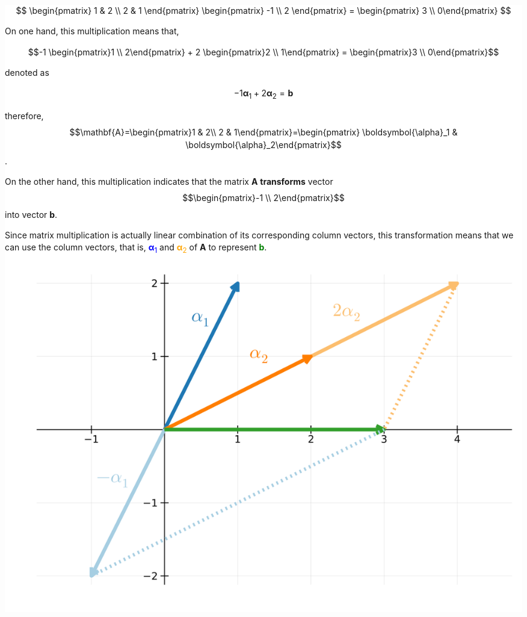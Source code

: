 $$
\begin{pmatrix}
1 & 2 \\ 2 & 1
\end{pmatrix} \begin{pmatrix} -1 \\ 2 \end{pmatrix} = \begin{pmatrix} 3 \\ 0\end{pmatrix}
$$

On one hand, this multiplication means that,

$$-1 \begin{pmatrix}1 \\ 2\end{pmatrix} + 2 \begin{pmatrix}2 \\ 1\end{pmatrix} = \begin{pmatrix}3 \\ 0\end{pmatrix}$$

denoted as

$$-1\boldsymbol{\alpha}_1 + 2\boldsymbol{\alpha}_2 = \mathbf{b}$$

therefore, $$\mathbf{A}=\begin{pmatrix}1 & 2\\ 2 & 1\end{pmatrix}=\begin{pmatrix} \boldsymbol{\alpha}_1 & \boldsymbol{\alpha}_2\end{pmatrix}$$.

On the other hand, this multiplication indicates that the matrix $\mathbf{A}$ **transforms** vector $$\begin{pmatrix}-1 \\ 2\end{pmatrix}$$ into vector $\mathbf{b}$.


Since matrix multiplication is actually linear combination of its corresponding column vectors, this transformation means that we can use the column vectors, that is, <span style="color:blue">$\boldsymbol{\alpha}_1$</span> and <span style="color:orange">$\boldsymbol{\alpha}_2$</span> of $\mathbf{A}$ to represent <span style="color:green">$\mathbf{b}$</span>.

<div align="center">
    <img class="image image--xl" src="/img/922-MD/plot4.svg" >
</div>
